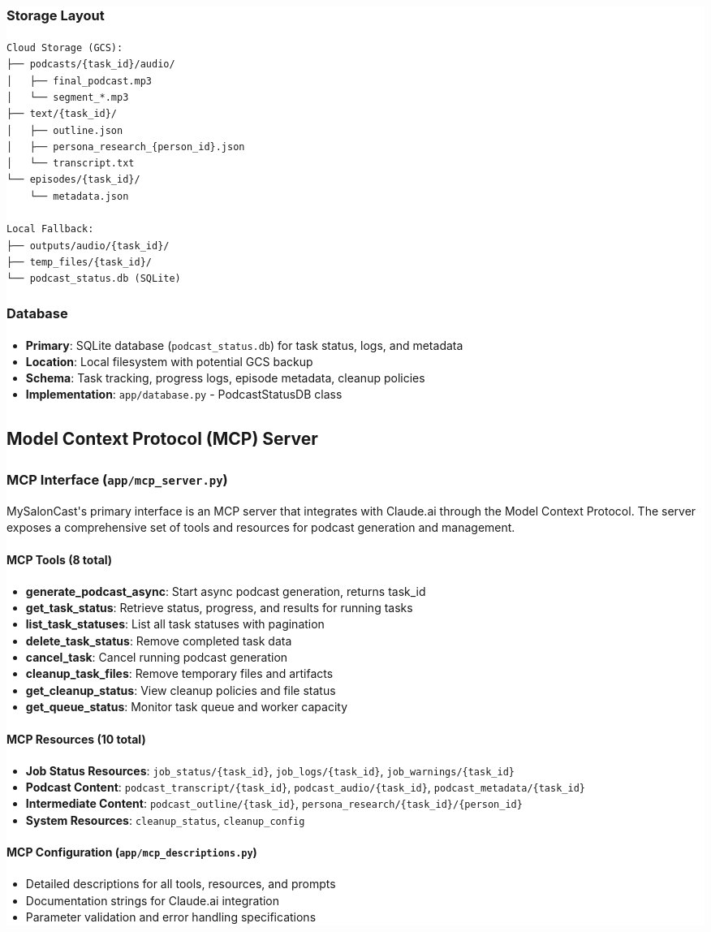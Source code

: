 ### Storage Layout
```
Cloud Storage (GCS):
├── podcasts/{task_id}/audio/
│   ├── final_podcast.mp3
│   └── segment_*.mp3
├── text/{task_id}/
│   ├── outline.json
│   ├── persona_research_{person_id}.json
│   └── transcript.txt
└── episodes/{task_id}/
    └── metadata.json

Local Fallback:
├── outputs/audio/{task_id}/
├── temp_files/{task_id}/
└── podcast_status.db (SQLite)
```

### Database
- **Primary**: SQLite database (`podcast_status.db`) for task status, logs, and metadata
- **Location**: Local filesystem with potential GCS backup
- **Schema**: Task tracking, progress logs, episode metadata, cleanup policies
- **Implementation**: `app/database.py` - PodcastStatusDB class

## Model Context Protocol (MCP) Server

### MCP Interface (`app/mcp_server.py`)
MySalonCast's primary interface is an MCP server that integrates with Claude.ai through the Model Context Protocol. The server exposes a comprehensive set of tools and resources for podcast generation and management.

#### MCP Tools (8 total)
- **generate_podcast_async**: Start async podcast generation, returns task_id
- **get_task_status**: Retrieve status, progress, and results for running tasks  
- **list_task_statuses**: List all task statuses with pagination
- **delete_task_status**: Remove completed task data
- **cancel_task**: Cancel running podcast generation
- **cleanup_task_files**: Remove temporary files and artifacts
- **get_cleanup_status**: View cleanup policies and file status
- **get_queue_status**: Monitor task queue and worker capacity

#### MCP Resources (10 total)
- **Job Status Resources**: `job_status/{task_id}`, `job_logs/{task_id}`, `job_warnings/{task_id}`
- **Podcast Content**: `podcast_transcript/{task_id}`, `podcast_audio/{task_id}`, `podcast_metadata/{task_id}`
- **Intermediate Content**: `podcast_outline/{task_id}`, `persona_research/{task_id}/{person_id}`
- **System Resources**: `cleanup_status`, `cleanup_config`

#### MCP Configuration (`app/mcp_descriptions.py`)
- Detailed descriptions for all tools, resources, and prompts
- Documentation strings for Claude.ai integration
- Parameter validation and error handling specifications
